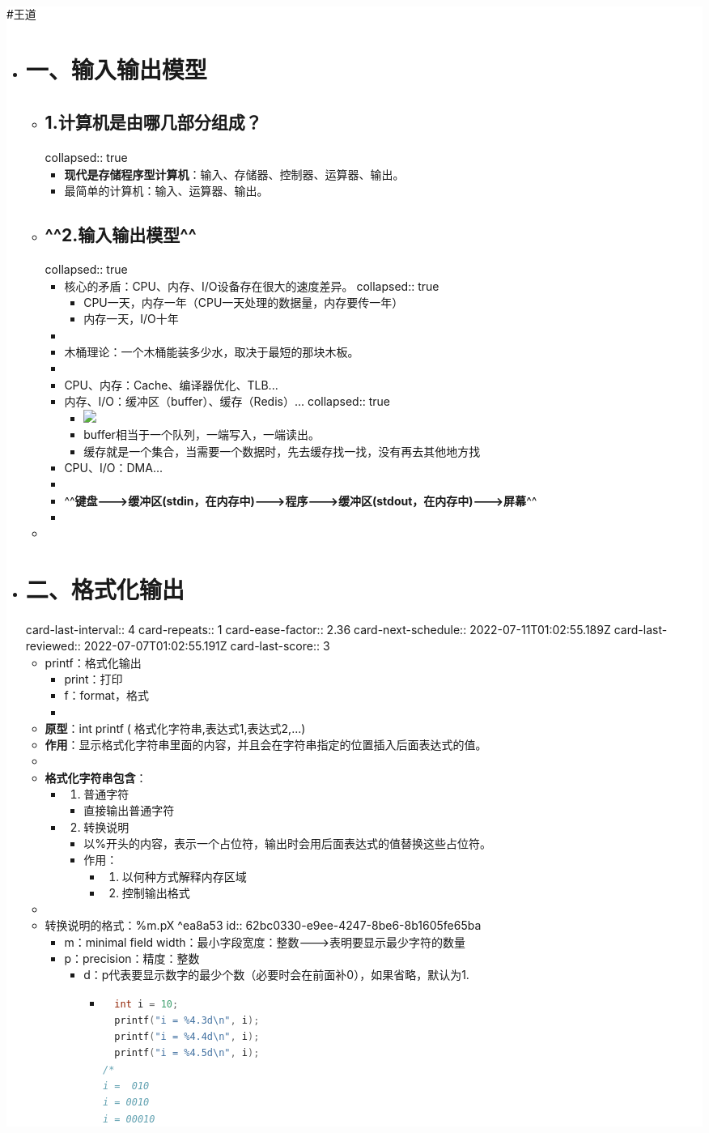 #王道

- # 一、输入输出模型
	- ## 1.计算机是由哪几部分组成？
	  collapsed:: true
		- **现代是存储程序型计算机**：输入、存储器、控制器、运算器、输出。
		- 最简单的计算机：输入、运算器、输出。
	- ## ^^2.输入输出模型^^
	  collapsed:: true
		- 核心的矛盾：CPU、内存、I/O设备存在很大的速度差异。
		  collapsed:: true
			- CPU一天，内存一年（CPU一天处理的数据量，内存要传一年）
			- 内存一天，I/O十年
		-
		- 木桶理论：一个木桶能装多少水，取决于最短的那块木板。
		-
		- CPU、内存：Cache、编译器优化、TLB...
		- 内存、I/O：缓冲区（buffer）、缓存（Redis）...
		  collapsed:: true
			- ![](https://cdn.jsdelivr.net/gh/Marth-Y/MyPicture@main/20220607100511.png)
			- buffer相当于一个队列，一端写入，一端读出。
			- 缓存就是一个集合，当需要一个数据时，先去缓存找一找，没有再去其他地方找
		- CPU、I/O：DMA...
		-
		- ^^**键盘--->缓冲区(stdin，在内存中)--->程序--->缓冲区(stdout，在内存中)--->屏幕**^^
		-
	-
- # 二、格式化输出
  card-last-interval:: 4
  card-repeats:: 1
  card-ease-factor:: 2.36
  card-next-schedule:: 2022-07-11T01:02:55.189Z
  card-last-reviewed:: 2022-07-07T01:02:55.191Z
  card-last-score:: 3
	- printf：格式化输出
		- print：打印
		- f：format，格式
		-
	- **原型**：int printf ( 格式化字符串,表达式1,表达式2,...)
	- **作用**：显示格式化字符串里面的内容，并且会在字符串指定的位置插入后面表达式的值。
	-
	- **格式化字符串包含**：
		- 1. 普通字符
			- 直接输出普通字符
		- 2. 转换说明
			- 以%开头的内容，表示一个占位符，输出时会用后面表达式的值替换这些占位符。
			- 作用：
				- 1. 以何种方式解释内存区域
				- 2. 控制输出格式
	-
	- 转换说明的格式：%m.pX ^ea8a53
	  id:: 62bc0330-e9ee-4247-8be6-8b1605fe65ba
		- m：minimal field width：最小字段宽度：整数--->表明要显示最少字符的数量
		- p：precision：精度：整数
			- d：p代表要显示数字的最少个数（必要时会在前面补0），如果省略，默认为1.
				- ```CPP
				  	int i = 10;
				  	printf("i = %4.3d\n", i);
				  	printf("i = %4.4d\n", i);
				  	printf("i = %4.5d\n", i);
				  /*
				  i =  010
				  i = 0010
				  i = 00010